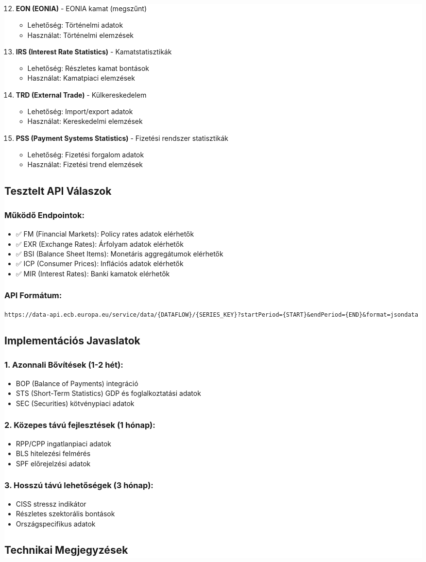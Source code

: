 12. **EON (EONIA)** - EONIA kamat (megszűnt)
    - Lehetőség: Történelmi adatok
    - Használat: Történelmi elemzések

13. **IRS (Interest Rate Statistics)** - Kamatstatisztikák
    - Lehetőség: Részletes kamat bontások
    - Használat: Kamatpiaci elemzések

14. **TRD (External Trade)** - Külkereskedelem
    - Lehetőség: Import/export adatok
    - Használat: Kereskedelmi elemzések

15. **PSS (Payment Systems Statistics)** - Fizetési rendszer statisztikák
    - Lehetőség: Fizetési forgalom adatok
    - Használat: Fizetési trend elemzések

## Tesztelt API Válaszok

### Működő Endpointok:
- ✅ FM (Financial Markets): Policy rates adatok elérhetők
- ✅ EXR (Exchange Rates): Árfolyam adatok elérhetők
- ✅ BSI (Balance Sheet Items): Monetáris aggregátumok elérhetők
- ✅ ICP (Consumer Prices): Inflációs adatok elérhetők
- ✅ MIR (Interest Rates): Banki kamatok elérhetők

### API Formátum:
```
https://data-api.ecb.europa.eu/service/data/{DATAFLOW}/{SERIES_KEY}?startPeriod={START}&endPeriod={END}&format=jsondata
```

## Implementációs Javaslatok

### 1. Azonnali Bővítések (1-2 hét):
- BOP (Balance of Payments) integráció
- STS (Short-Term Statistics) GDP és foglalkoztatási adatok
- SEC (Securities) kötvénypiaci adatok

### 2. Közepes távú fejlesztések (1 hónap):
- RPP/CPP ingatlanpiaci adatok
- BLS hitelezési felmérés
- SPF előrejelzési adatok

### 3. Hosszú távú lehetőségek (3 hónap):
- CISS stressz indikátor
- Részletes szektorális bontások
- Országspecifikus adatok

## Technikai Megjegyzések
